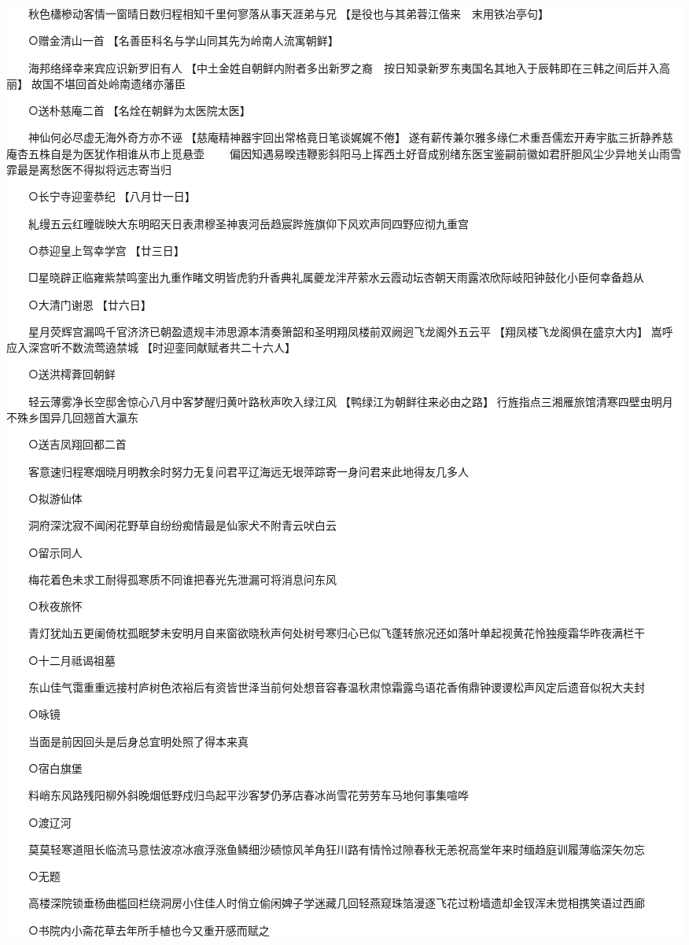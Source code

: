 
　　秋色櫹槮动客情一窗晴日数归程相知千里何寥落从事天涯弟与兄 【是役也与其弟蓉江偕来　末用铁冶亭句】 

　　○赠金清山一首 【名善臣科名与学山同其先为岭南人流寓朝鲜】 

　　海邦络绎幸来宾应识新罗旧有人 【中土金姓自朝鲜内附者多出新罗之裔　按日知录新罗东夷国名其地入于辰韩即在三韩之间后并入高丽】 故国不堪回首处岭南遗绪亦藩臣 

　　○送朴慈庵二首 【名烇在朝鲜为太医院太医】 

　　神仙何必尽虚无海外奇方亦不诬 【慈庵精神器宇回出常格竟日笔谈娓娓不倦】 遂有薪传兼尔雅多缘仁术重吾儒宏开寿宇肱三折静养慈庵杏五株自是为医犹作相谁从市上觅悬壶 
　　偏因知遇易暌违鞭影斜阳马上挥西土好音成别绪东医宝鉴嗣前徽如君肝胆风尘少异地关山雨雪霏最是离愁医不得拟将远志寄当归 

　　○长宁寺迎銮恭纪 【八月廿一日】 

　　糺缦五云红曈昽映大东明昭天日表肃穆圣神衷河岳趋宸跸旌旗仰下风欢声同四野应彻九重宫 

　　○恭迎皇上驾幸学宫 【廿三日】 

　　□星晓辟正临雍紫禁鸣銮出九重作睹文明皆虎豹升香典礼属夔龙泮芹萦水云霞动坛杏朝天雨露浓欣际岐阳钟鼓化小臣何幸备趋从 

　　○大清门谢恩 【廿六日】 

　　星月荧辉宫漏鸣千官济济已朝盈遗规丰沛思源本清奏箫韶和圣明翔凤楼前双阙迥飞龙阁外五云平 【翔凤楼飞龙阁俱在盛京大内】 嵩呼应入深宫听不数流莺遶禁城 【时迎銮同献赋者共二十六人】 

　　○送洪樗葊回朝鲜 

　　轻云薄雾净长空邸舍惊心八月中客梦醒归黄叶路秋声吹入绿江风 【鸭绿江为朝鲜往来必由之路】 行旌指点三湘雁旅馆清寒四壁虫明月不殊乡国异几回翘首大瀛东 

　　○送吉凤翔回都二首 

　　客意速归程寒烟晓月明教余时努力无复问君平辽海远无垠萍踪寄一身问君来此地得友几多人 

　　○拟游仙体 

　　洞府深沈寂不闻闲花野草自纷纷痴情最是仙家犬不附青云吠白云 

　　○留示同人 

　　梅花着色未求工耐得孤寒质不同谁把春光先泄漏可将消息问东风 

　　○秋夜旅怀 

　　青灯犹灿五更阑倚枕孤眠梦未安明月自来窗欲晓秋声何处树号寒归心已似飞蓬转旅况还如落叶单起视黄花怜独瘦霜华昨夜满栏干 

　　○十二月祗谒祖墓 

　　东山佳气霭重重远接村庐树色浓裕后有资皆世泽当前何处想音容春温秋肃惊霜露鸟语花香侑鼎钟谡谡松声风定后遗音似祝大夫封 

　　○咏镜 

　　当面是前因回头是后身总宜明处照了得本来真 

　　○宿白旗堡 

　　料峭东风路残阳柳外斜晚烟低野戍归鸟起平沙客梦仍茅店春冰尚雪花劳劳车马地何事集喧哗 

　　○渡辽河 

　　莫莫轻寒道阻长临流马意怯波凉冰痕浮涨鱼鳞细沙碛惊风羊角狂川路有情怜过隙春秋无恙祝高堂年来时缅趋庭训履薄临深矢勿忘 

　　○无题 

　　高楼深院锁垂杨曲槛回栏绕洞房小住佳人时俏立偷闲婢子学迷藏几回轻燕窥珠箔漫逐飞花过粉墙遗却金钗浑未觉相携笑语过西廊 

　　○书院内小斋花草去年所手植也今又重开感而赋之 
